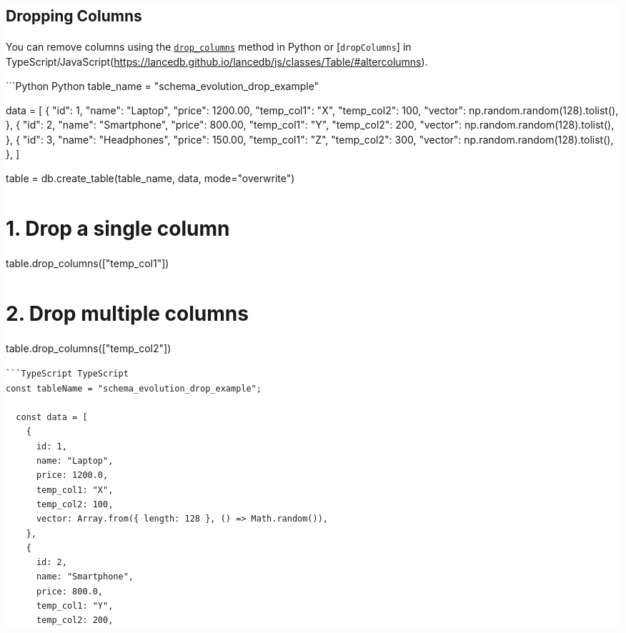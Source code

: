 ## Dropping Columns

You can remove columns using the [`drop_columns`](https://lancedb.github.io/lancedb/python/python/#lancedb.table.Table.drop_columns)
 method in Python or [`dropColumns`] in TypeScript/JavaScript(https://lancedb.github.io/lancedb/js/classes/Table/#altercolumns).

<CodeGroup>
```Python Python
table_name = "schema_evolution_drop_example"

data = [
    {
        "id": 1,
        "name": "Laptop",
        "price": 1200.00,
        "temp_col1": "X",
        "temp_col2": 100,
        "vector": np.random.random(128).tolist(),
    },
    {
        "id": 2,
        "name": "Smartphone",
        "price": 800.00,
        "temp_col1": "Y",
        "temp_col2": 200,
        "vector": np.random.random(128).tolist(),
    },
    {
        "id": 3,
        "name": "Headphones",
        "price": 150.00,
        "temp_col1": "Z",
        "temp_col2": 300,
        "vector": np.random.random(128).tolist(),
    },
]

table = db.create_table(table_name, data, mode="overwrite")

# 1. Drop a single column
table.drop_columns(["temp_col1"])

# 2. Drop multiple columns
table.drop_columns(["temp_col2"])
```
```TypeScript TypeScript
const tableName = "schema_evolution_drop_example";

  const data = [
    {
      id: 1,
      name: "Laptop",
      price: 1200.0,
      temp_col1: "X",
      temp_col2: 100,
      vector: Array.from({ length: 128 }, () => Math.random()),
    },
    {
      id: 2,
      name: "Smartphone",
      price: 800.0,
      temp_col1: "Y",
      temp_col2: 200,
```